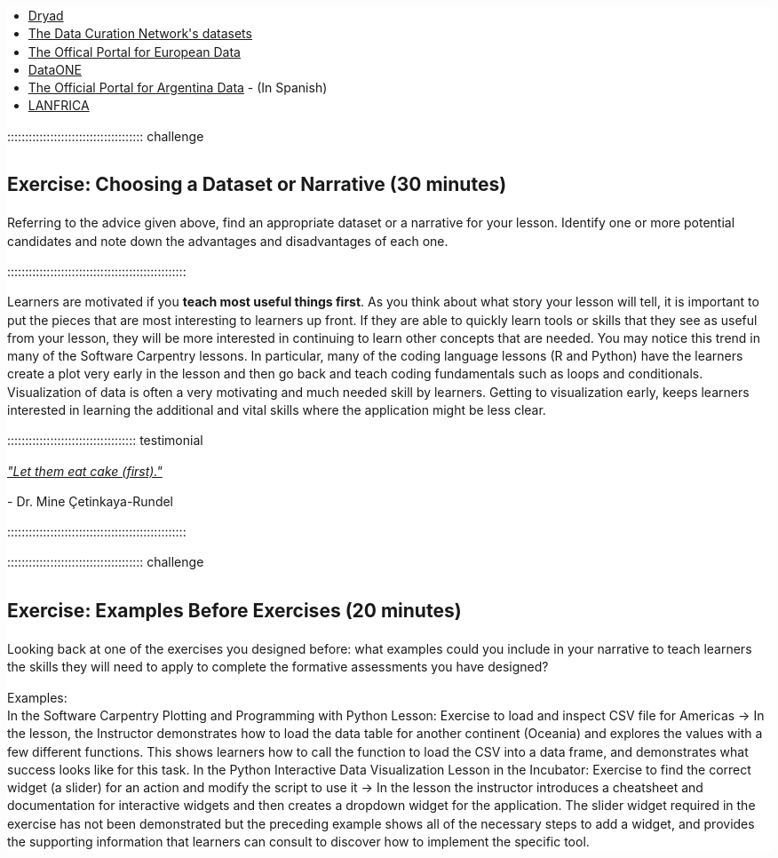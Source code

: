- [Dryad](https://datadryad.org/)
- [The Data Curation Network's datasets](https://datacurationnetwork.org/datasets/)
- [The Offical Portal for European Data](https://data.europa.eu/)
- [DataONE](https://www.dataone.org/)
- [The Official Portal for Argentina Data](https://www.datos.gob.ar/) - (In Spanish)
- [LANFRICA](https://lanfrica.com/)

::::::::::::::::::::::::::::::::::::::  challenge

## Exercise: Choosing a Dataset or Narrative (30 minutes)

Referring to the advice given above, find an appropriate dataset or a narrative for your lesson.
Identify one or more potential candidates and note down the advantages and disadvantages of each one.

::::::::::::::::::::::::::::::::::::::::::::::::::

Learners are motivated if you **teach most useful things first**.
As you think about what story your lesson will tell, it is important to put
the pieces that are most interesting to learners up front.
If they are able to quickly learn tools or skills that they see as useful from your 
lesson, they will be more interested in continuing to learn other concepts that are 
needed.
You may notice this trend in many of the Software Carpentry lessons.  In particular,
many of the coding language lessons (R and Python) have the learners create a plot
very early in the lesson and then go back and teach coding fundamentals such as loops
and conditionals. Visualization of data is often a very motivating and much needed
skill by learners. Getting to visualization early, keeps learners interested in 
learning the additional and vital skills where the application might be less clear.

::::::::::::::::::::::::::::::::::::  testimonial

[*"Let them eat cake (first)."*](https://www.youtube.com/watch?v=fQ4t7p6ZXDg)

\- Dr. Mine Çetinkaya-Rundel


::::::::::::::::::::::::::::::::::::::::::::::::::


::::::::::::::::::::::::::::::::::::::  challenge

## Exercise: Examples Before Exercises (20 minutes)

Looking back at one of the exercises you designed before:
what examples could you include in your narrative to teach learners the skills
they will need to apply to complete the formative assessments you have designed?

Examples:  
In the Software Carpentry Plotting and Programming with Python Lesson:
Exercise to load and inspect CSV file for Americas -> 
In the lesson, the Instructor demonstrates how to load the data table for another continent (Oceania)
and explores the values with a few different functions.
This shows learners how to call the function to load the CSV into a data frame,
and demonstrates what success looks like for this task.
In the Python Interactive Data Visualization Lesson in the Incubator:
Exercise to find the correct widget (a slider) for an action and modify the script to use it -> 
In the lesson the instructor introduces a cheatsheet and documentation for interactive widgets and 
then creates a dropdown widget for the application. 
The slider widget required in the exercise has not been demonstrated but
the preceding example shows all of the necessary steps to add a widget, 
and provides the supporting information that learners can consult to discover
how to implement the specific tool.
